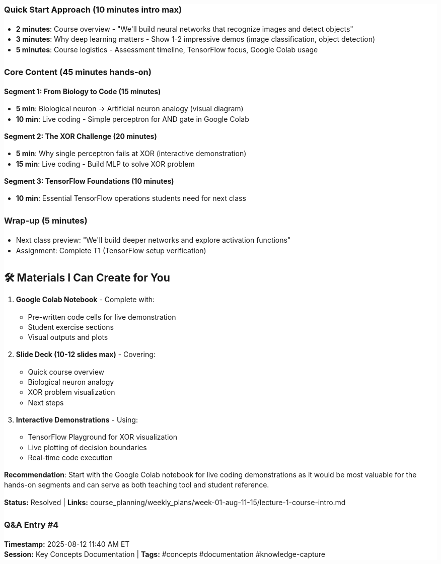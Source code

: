 ### **Quick Start Approach (10 minutes intro max)**
- **2 minutes**: Course overview - "We'll build neural networks that recognize images and detect objects"
- **3 minutes**: Why deep learning matters - Show 1-2 impressive demos (image classification, object detection)
- **5 minutes**: Course logistics - Assessment timeline, TensorFlow focus, Google Colab usage

### **Core Content (45 minutes hands-on)**

**Segment 1: From Biology to Code (15 minutes)**
- **5 min**: Biological neuron → Artificial neuron analogy (visual diagram)
- **10 min**: Live coding - Simple perceptron for AND gate in Google Colab

**Segment 2: The XOR Challenge (20 minutes)**
- **5 min**: Why single perceptron fails at XOR (interactive demonstration)
- **15 min**: Live coding - Build MLP to solve XOR problem

**Segment 3: TensorFlow Foundations (10 minutes)**
- **10 min**: Essential TensorFlow operations students need for next class

### **Wrap-up (5 minutes)**
- Next class preview: "We'll build deeper networks and explore activation functions"
- Assignment: Complete T1 (TensorFlow setup verification)

## 🛠️ Materials I Can Create for You

1. **Google Colab Notebook** - Complete with:
   - Pre-written code cells for live demonstration
   - Student exercise sections
   - Visual outputs and plots

2. **Slide Deck (10-12 slides max)** - Covering:
   - Quick course overview
   - Biological neuron analogy
   - XOR problem visualization
   - Next steps

3. **Interactive Demonstrations** - Using:
   - TensorFlow Playground for XOR visualization
   - Live plotting of decision boundaries
   - Real-time code execution

**Recommendation**: Start with the Google Colab notebook for live coding demonstrations as it would be most valuable for the hands-on segments and can serve as both teaching tool and student reference.

**Status:** Resolved | **Links:** course_planning/weekly_plans/week-01-aug-11-15/lecture-1-course-intro.md

### Q&A Entry #4
**Timestamp:** 2025-08-12 11:40 AM ET  
**Session:** Key Concepts Documentation | **Tags:** #concepts #documentation #knowledge-capture
